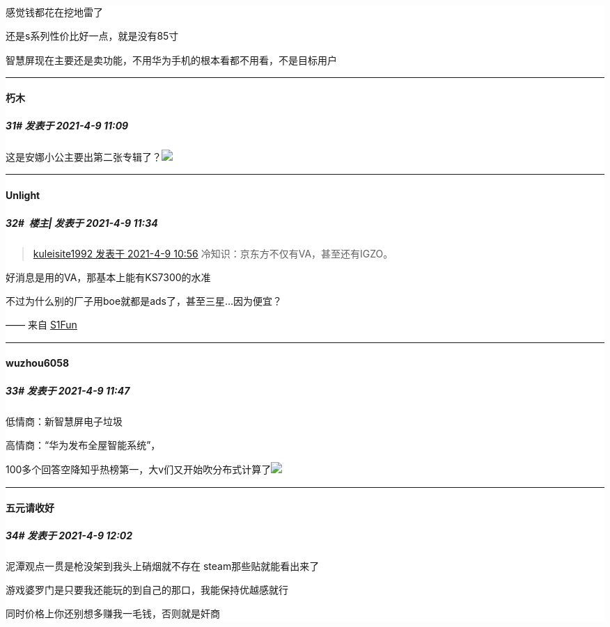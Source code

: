 
感觉钱都花在挖地雷了

还是s系列性价比好一点，就是没有85寸

智慧屏现在主要还是卖功能，不用华为手机的根本看都不用看，不是目标用户




-----

####  朽木  
##### 31#       发表于 2021-4-9 11:09


这是安娜小公主要出第二张专辑了？<img src="https://static.saraba1st.com/image/smiley/face2017/049.png" referrerpolicy="no-referrer">


-----

####  Unlight  
##### 32#         楼主| 发表于 2021-4-9 11:34


<blockquote><a href="httphttps://bbs.saraba1st.com/2b/forum.php?mod=redirect&amp;goto=findpost&amp;pid=50881292&amp;ptid=1997961" target="_blank">kuleisite1992 发表于 2021-4-9 10:56</a>
冷知识：京东方不仅有VA，甚至还有IGZO。</blockquote>
好消息是用的VA，那基本上能有KS7300的水准

不过为什么别的厂子用boe就都是ads了，甚至三星…因为便宜？

—— 来自 [S1Fun](https://s1fun.koalcat.com)


-----

####  wuzhou6058  
##### 33#       发表于 2021-4-9 11:47


低情商：新智慧屏电子垃圾

高情商：“华为发布全屋智能系统”，

100多个回答空降知乎热榜第一，大v们又开始吹分布式计算了<img src="https://static.saraba1st.com/image/smiley/face2017/049.png" referrerpolicy="no-referrer">


-----

####  五元请收好  
##### 34#       发表于 2021-4-9 12:02


泥潭观点一贯是枪没架到我头上硝烟就不存在 steam那些贴就能看出来了


游戏婆罗门是只要我还能玩的到自己的那口，我能保持优越感就行


同时价格上你还别想多赚我一毛钱，否则就是奸商
